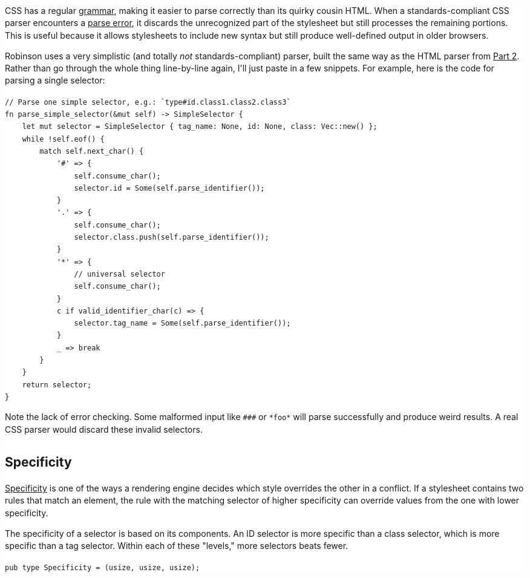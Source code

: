 CSS has a regular [grammar](http://www.w3.org/TR/CSS2/grammar.html), making it easier to parse correctly than its quirky cousin HTML. When a standards-compliant CSS parser encounters a [parse error](http://www.w3.org/TR/CSS2/syndata.html#parsing-errors), it discards the unrecognized part of the stylesheet but still processes the remaining portions. This is useful because it allows stylesheets to include new syntax but still produce well-defined output in older browsers.

Robinson uses a very simplistic (and totally _not_ standards-compliant) parser, built the same way as the HTML parser from [Part 2](/mbrubeck/2014/08/11/toy-layout-engine-2.html). Rather than go through the whole thing line-by-line again, I'll just paste in a few snippets. For example, here is the code for parsing a single selector:

    // Parse one simple selector, e.g.: `type#id.class1.class2.class3`
    fn parse_simple_selector(&mut self) -> SimpleSelector {
        let mut selector = SimpleSelector { tag_name: None, id: None, class: Vec::new() };
        while !self.eof() {
            match self.next_char() {
                '#' => {
                    self.consume_char();
                    selector.id = Some(self.parse_identifier());
                }
                '.' => {
                    self.consume_char();
                    selector.class.push(self.parse_identifier());
                }
                '*' => {
                    // universal selector
                    self.consume_char();
                }
                c if valid_identifier_char(c) => {
                    selector.tag_name = Some(self.parse_identifier());
                }
                _ => break
            }
        }
        return selector;
    }

Note the lack of error checking. Some malformed input like `###` or `*foo*` will parse successfully and produce weird results. A real CSS parser would discard these invalid selectors.

Specificity
-----------

[Specificity](http://www.w3.org/TR/selectors/#specificity) is one of the ways a rendering engine decides which style overrides the other in a conflict. If a stylesheet contains two rules that match an element, the rule with the matching selector of higher specificity can override values from the one with lower specificity.

The specificity of a selector is based on its components. An ID selector is more specific than a class selector, which is more specific than a tag selector. Within each of these "levels," more selectors beats fewer.

    pub type Specificity = (usize, usize, usize);
    